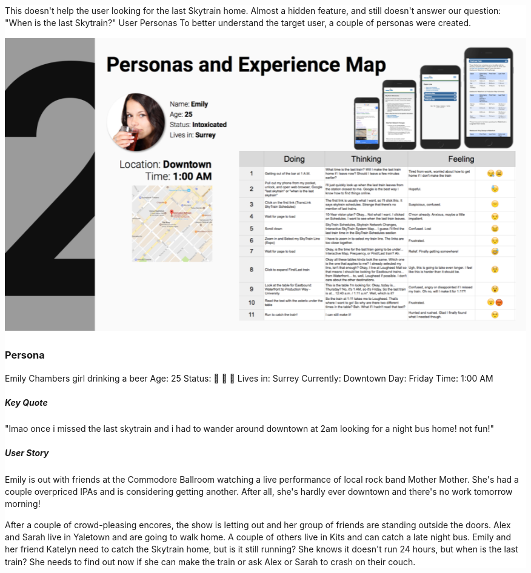 This doesn't help the user looking for the last Skytrain home.
Almost a hidden feature, and still doesn't answer our question: "When is the last Skytrain?"
User Personas
To better understand the target user, a couple of personas were created.

![Persona](../img/thelastskytrain/presentation/2.png)

### Persona

Emily Chambers
girl drinking a beer
Age: 25
Status: 🍺 🍺 🍺
Lives in: Surrey
Currently: Downtown
Day: Friday
Time: 1:00 AM

##### Key Quote
"lmao once i missed the last skytrain and i had to wander around downtown at 2am looking for a night bus home! not fun!"

##### User Story
Emily is out with friends at the Commodore Ballroom watching a live performance of local rock band Mother Mother. She's had a couple overpriced IPAs and is considering getting another. After all, she's hardly ever downtown and there's no work tomorrow morning!

After a couple of crowd-pleasing encores, the show is letting out and her group of friends are standing outside the doors. Alex and Sarah live in Yaletown and are going to walk home. A couple of others live in Kits and can catch a late night bus. Emily and her friend Katelyn need to catch the Skytrain home, but is it still running? She knows it doesn't run 24 hours, but when is the last train? She needs to find out now if she can make the train or ask Alex or Sarah to crash on their couch.
